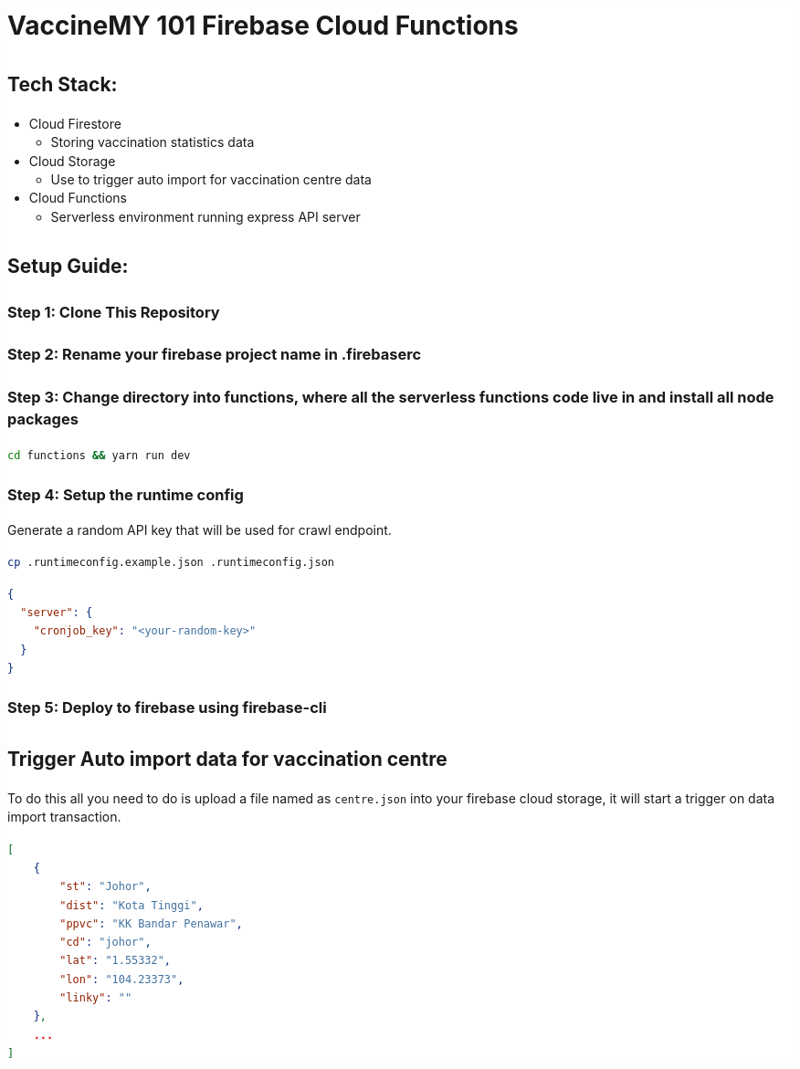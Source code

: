 # VaccineMY 101 Firebase Cloud Functions

## Tech Stack:
- Cloud Firestore
  - Storing vaccination statistics data
- Cloud Storage
  - Use to trigger auto import for vaccination centre data
- Cloud Functions
  - Serverless environment running express API server

## Setup Guide:

### Step 1: Clone This Repository

### Step 2: Rename your firebase project name in .firebaserc

### Step 3: Change directory into functions, where all the serverless functions code live in and install all node packages

```bash
cd functions && yarn run dev
```

### Step 4: Setup the runtime config
Generate a random API key that will be used for crawl endpoint.
```bash
cp .runtimeconfig.example.json .runtimeconfig.json
```

```json
{
  "server": {
    "cronjob_key": "<your-random-key>"
  }
}
```

### Step 5: Deploy to firebase using firebase-cli



## Trigger Auto import data for vaccination centre
To do this all you need to do is upload a file named as `centre.json` into your firebase cloud storage, it will start a trigger on data import transaction.
```json
[
    {
        "st": "Johor",
        "dist": "Kota Tinggi",
        "ppvc": "KK Bandar Penawar",
        "cd": "johor",
        "lat": "1.55332",
        "lon": "104.23373",
        "linky": ""
    },
    ...
]
```
